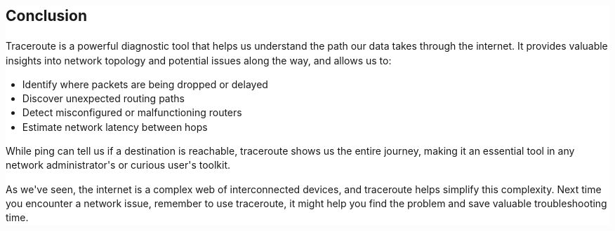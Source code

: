 ## Conclusion

Traceroute is a powerful diagnostic tool that helps us understand the path our data takes through the internet. It provides valuable insights into network topology and potential issues along the way, and allows us to:

- Identify where packets are being dropped or delayed
- Discover unexpected routing paths
- Detect misconfigured or malfunctioning routers
- Estimate network latency between hops

While ping can tell us if a destination is reachable, traceroute shows us the entire journey, making it an essential tool in any network administrator's or curious user's toolkit.

As we've seen, the internet is a complex web of interconnected devices, and traceroute helps simplify this complexity. Next time you encounter a network issue, remember to use traceroute, it might help you find the problem and save valuable troubleshooting time.
